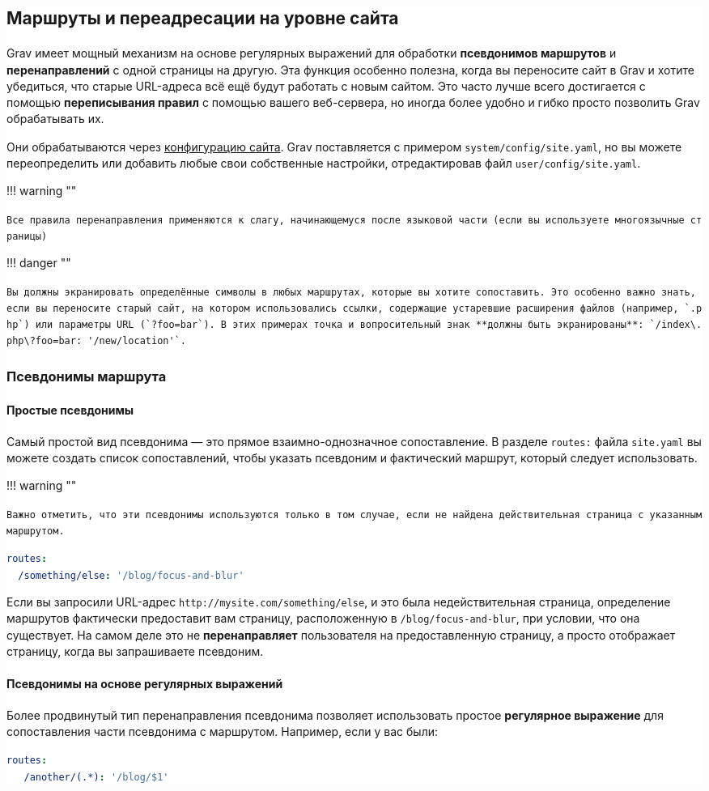 ## Маршруты и переадресации на уровне сайта

Grav имеет мощный механизм на основе регулярных выражений для обработки **псевдонимов маршрутов** и **перенаправлений** с одной страницы на другую. Эта функция особенно полезна, когда вы переносите сайт в Grav и хотите убедиться, что старые URL-адреса всё ещё будут работать с новым сайтом. Это часто лучше всего достигается с помощью **переписывания правил** с помощью вашего веб-сервера, но иногда более удобно и гибко просто позволить Grav обрабатывать их.

Они обрабатываются через [конфигурацию сайта](/basics/grav-configuration). Grav поставляется с примером `system/config/site.yaml`, но вы можете переопределить или добавить любые свои собственные настройки, отредактировав файл `user/config/site.yaml`.

!!! warning ""

    Все правила перенаправления применяются к слагу, начинающемуся после языковой части (если вы используете многоязычные страницы)

!!! danger ""

    Вы должны экранировать определённые символы в любых маршрутах, которые вы хотите сопоставить. Это особенно важно знать, если вы переносите старый сайт, на котором использовались ссылки, содержащие устаревшие расширения файлов (например, `.php`) или параметры URL (`?foo=bar`). В этих примерах точка и вопросительный знак **должны быть экранированы**: `/index\.php\?foo=bar: '/new/location'`.

### Псевдонимы маршрута

#### Простые псевдонимы

Самый простой вид псевдонима — это прямое взаимно-однозначное сопоставление. В разделе `routes:` файла `site.yaml` вы можете создать список сопоставлений, чтобы указать псевдоним и фактический маршрут, который следует использовать.

!!! warning ""

    Важно отметить, что эти псевдонимы используются только в том случае, если не найдена действительная страница с указанным маршрутом.

```yaml
routes:
  /something/else: '/blog/focus-and-blur'
```

Если вы запросили URL-адрес `http://mysite.com/something/else`, и это была недействительная страница, определение маршрутов фактически предоставит вам страницу, расположенную в `/blog/focus-and-blur`, при условии, что она существует. На самом деле это не **перенаправляет** пользователя на предоставленную страницу, а просто отображает страницу, когда вы запрашиваете псевдоним.

#### Псевдонимы на основе регулярных выражений

Более продвинутый тип перенаправления псевдонима позволяет использовать простое **регулярное выражение** для сопоставления части псевдонима с маршрутом. Например, если у вас были:

```yaml
routes:
   /another/(.*): '/blog/$1'
```
